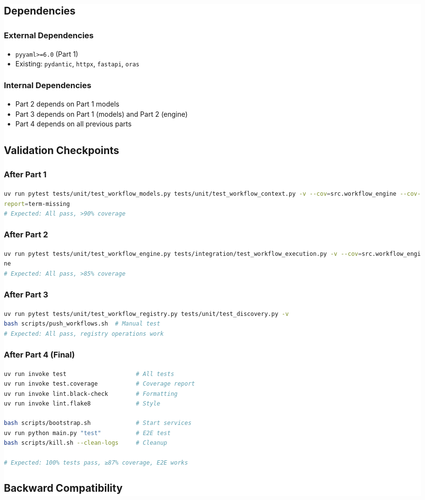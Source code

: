 ## Dependencies

### External Dependencies
- `pyyaml>=6.0` (Part 1)
- Existing: `pydantic`, `httpx`, `fastapi`, `oras`

### Internal Dependencies
- Part 2 depends on Part 1 models
- Part 3 depends on Part 1 (models) and Part 2 (engine)
- Part 4 depends on all previous parts

## Validation Checkpoints

### After Part 1
```bash
uv run pytest tests/unit/test_workflow_models.py tests/unit/test_workflow_context.py -v --cov=src.workflow_engine --cov-report=term-missing
# Expected: All pass, >90% coverage
```

### After Part 2
```bash
uv run pytest tests/unit/test_workflow_engine.py tests/integration/test_workflow_execution.py -v --cov=src.workflow_engine
# Expected: All pass, >85% coverage
```

### After Part 3
```bash
uv run pytest tests/unit/test_workflow_registry.py tests/unit/test_discovery.py -v
bash scripts/push_workflows.sh  # Manual test
# Expected: All pass, registry operations work
```

### After Part 4 (Final)
```bash
uv run invoke test                    # All tests
uv run invoke test.coverage           # Coverage report
uv run invoke lint.black-check        # Formatting
uv run invoke lint.flake8             # Style

bash scripts/bootstrap.sh             # Start services
uv run python main.py "test"          # E2E test
bash scripts/kill.sh --clean-logs     # Cleanup

# Expected: 100% tests pass, ≥87% coverage, E2E works
```

## Backward Compatibility
